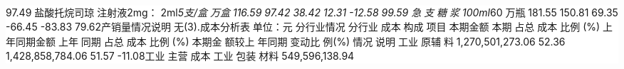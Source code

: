 97.49
盐酸托烷司琼
注射液2mg：
2ml*5支/盒
万盒
116.59
97.42
38.42
12.31
-12.58
99.59
急
支
糖
浆
100ml*60
万瓶
181.55
150.81
69.35
-66.45
-83.83
79.62产销量情况说明
无(3).成本分析表
单位：元
分行业情况
分行业
成本
构成
项目
本期金额
本期
占总
成本
比例
(%)
上年同期金额
上年
同期
占总
成本
比例
(%)
本期金
额较上
年同期
变动比
例(%)
情况
说明
工业
原辅
料
1,270,501,273.06
52.36
1,428,858,784.06
51.57
-11.08工业
主营
成本
工业
包装
材料
549,596,138.94